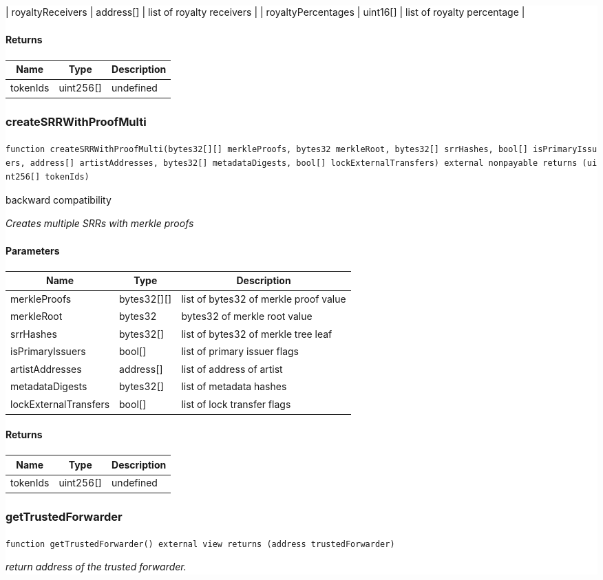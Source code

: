 | royaltyReceivers | address[] | list of royalty receivers |
| royaltyPercentages | uint16[] | list of royalty percentage |

#### Returns

| Name | Type | Description |
|---|---|---|
| tokenIds | uint256[] | undefined |

### createSRRWithProofMulti

```solidity
function createSRRWithProofMulti(bytes32[][] merkleProofs, bytes32 merkleRoot, bytes32[] srrHashes, bool[] isPrimaryIssuers, address[] artistAddresses, bytes32[] metadataDigests, bool[] lockExternalTransfers) external nonpayable returns (uint256[] tokenIds)
```

backward compatibility

*Creates multiple SRRs with merkle proofs*

#### Parameters

| Name | Type | Description |
|---|---|---|
| merkleProofs | bytes32[][] | list of bytes32 of merkle proof value |
| merkleRoot | bytes32 | bytes32 of merkle root value |
| srrHashes | bytes32[] | list of bytes32 of merkle tree leaf |
| isPrimaryIssuers | bool[] | list of primary issuer flags |
| artistAddresses | address[] | list of address of artist |
| metadataDigests | bytes32[] | list of metadata hashes |
| lockExternalTransfers | bool[] | list of lock transfer flags |

#### Returns

| Name | Type | Description |
|---|---|---|
| tokenIds | uint256[] | undefined |

### getTrustedForwarder

```solidity
function getTrustedForwarder() external view returns (address trustedForwarder)
```



*return address of the trusted forwarder.*
